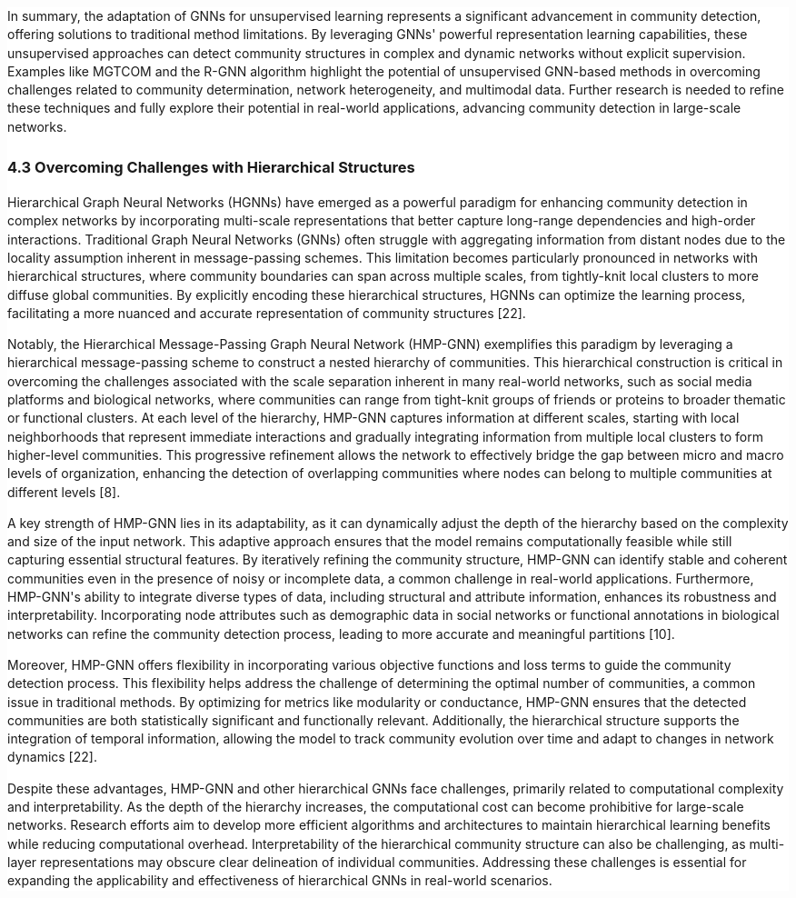 In summary, the adaptation of GNNs for unsupervised learning represents a significant advancement in community detection, offering solutions to traditional method limitations. By leveraging GNNs' powerful representation learning capabilities, these unsupervised approaches can detect community structures in complex and dynamic networks without explicit supervision. Examples like MGTCOM and the R-GNN algorithm highlight the potential of unsupervised GNN-based methods in overcoming challenges related to community determination, network heterogeneity, and multimodal data. Further research is needed to refine these techniques and fully explore their potential in real-world applications, advancing community detection in large-scale networks.

### 4.3 Overcoming Challenges with Hierarchical Structures

Hierarchical Graph Neural Networks (HGNNs) have emerged as a powerful paradigm for enhancing community detection in complex networks by incorporating multi-scale representations that better capture long-range dependencies and high-order interactions. Traditional Graph Neural Networks (GNNs) often struggle with aggregating information from distant nodes due to the locality assumption inherent in message-passing schemes. This limitation becomes particularly pronounced in networks with hierarchical structures, where community boundaries can span across multiple scales, from tightly-knit local clusters to more diffuse global communities. By explicitly encoding these hierarchical structures, HGNNs can optimize the learning process, facilitating a more nuanced and accurate representation of community structures [22].

Notably, the Hierarchical Message-Passing Graph Neural Network (HMP-GNN) exemplifies this paradigm by leveraging a hierarchical message-passing scheme to construct a nested hierarchy of communities. This hierarchical construction is critical in overcoming the challenges associated with the scale separation inherent in many real-world networks, such as social media platforms and biological networks, where communities can range from tight-knit groups of friends or proteins to broader thematic or functional clusters. At each level of the hierarchy, HMP-GNN captures information at different scales, starting with local neighborhoods that represent immediate interactions and gradually integrating information from multiple local clusters to form higher-level communities. This progressive refinement allows the network to effectively bridge the gap between micro and macro levels of organization, enhancing the detection of overlapping communities where nodes can belong to multiple communities at different levels [8].

A key strength of HMP-GNN lies in its adaptability, as it can dynamically adjust the depth of the hierarchy based on the complexity and size of the input network. This adaptive approach ensures that the model remains computationally feasible while still capturing essential structural features. By iteratively refining the community structure, HMP-GNN can identify stable and coherent communities even in the presence of noisy or incomplete data, a common challenge in real-world applications. Furthermore, HMP-GNN's ability to integrate diverse types of data, including structural and attribute information, enhances its robustness and interpretability. Incorporating node attributes such as demographic data in social networks or functional annotations in biological networks can refine the community detection process, leading to more accurate and meaningful partitions [10].

Moreover, HMP-GNN offers flexibility in incorporating various objective functions and loss terms to guide the community detection process. This flexibility helps address the challenge of determining the optimal number of communities, a common issue in traditional methods. By optimizing for metrics like modularity or conductance, HMP-GNN ensures that the detected communities are both statistically significant and functionally relevant. Additionally, the hierarchical structure supports the integration of temporal information, allowing the model to track community evolution over time and adapt to changes in network dynamics [22].

Despite these advantages, HMP-GNN and other hierarchical GNNs face challenges, primarily related to computational complexity and interpretability. As the depth of the hierarchy increases, the computational cost can become prohibitive for large-scale networks. Research efforts aim to develop more efficient algorithms and architectures to maintain hierarchical learning benefits while reducing computational overhead. Interpretability of the hierarchical community structure can also be challenging, as multi-layer representations may obscure clear delineation of individual communities. Addressing these challenges is essential for expanding the applicability and effectiveness of hierarchical GNNs in real-world scenarios.
